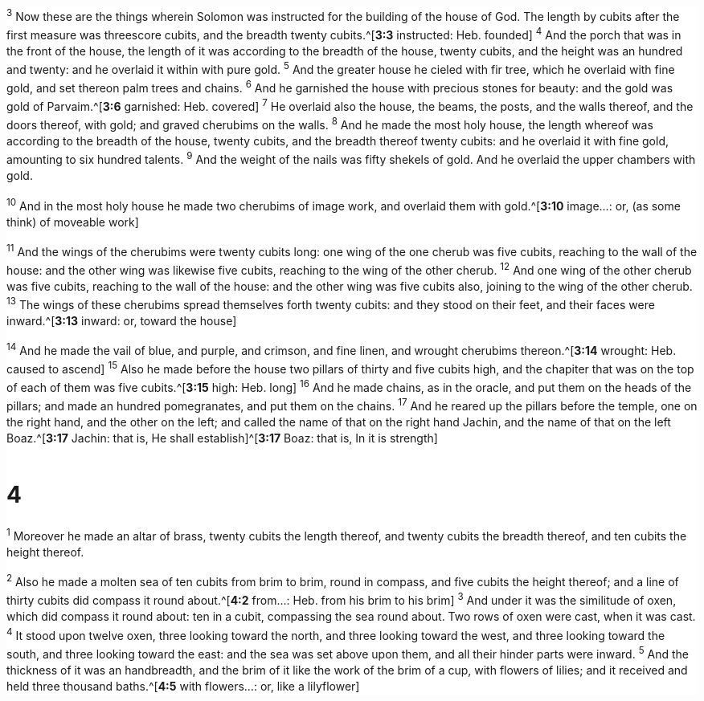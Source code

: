 

<sup class='bibleverse'>3</sup> Now these are the things wherein Solomon was instructed for the building of the house of God. The length by cubits after the first measure was threescore cubits, and the breadth twenty cubits.^[**3:3** instructed: Heb. founded] <sup class='bibleverse'>4</sup> And the porch that was in the front of the house, the length of it was according to the breadth of the house, twenty cubits, and the height was an hundred and twenty: and he overlaid it within with pure gold. <sup class='bibleverse'>5</sup> And the greater house he cieled with fir tree, which he overlaid with fine gold, and set thereon palm trees and chains. <sup class='bibleverse'>6</sup> And he garnished the house with precious stones for beauty: and the gold was gold of Parvaim.^[**3:6** garnished: Heb. covered] <sup class='bibleverse'>7</sup> He overlaid also the house, the beams, the posts, and the walls thereof, and the doors thereof, with gold; and graved cherubims on the walls. <sup class='bibleverse'>8</sup> And he made the most holy house, the length whereof was according to the breadth of the house, twenty cubits, and the breadth thereof twenty cubits: and he overlaid it with fine gold, amounting to six hundred talents. <sup class='bibleverse'>9</sup> And the weight of the nails was fifty shekels of gold. And he overlaid the upper chambers with gold. 



<sup class='bibleverse'>10</sup> And in the most holy house he made two cherubims of image work, and overlaid them with gold.^[**3:10** image…: or, (as some think) of moveable work] 


<sup class='bibleverse'>11</sup> And the wings of the cherubims were twenty cubits long: one wing of the one cherub was five cubits, reaching to the wall of the house: and the other wing was likewise five cubits, reaching to the wing of the other cherub. <sup class='bibleverse'>12</sup> And one wing of the other cherub was five cubits, reaching to the wall of the house: and the other wing was five cubits also, joining to the wing of the other cherub. <sup class='bibleverse'>13</sup> The wings of these cherubims spread themselves forth twenty cubits: and they stood on their feet, and their faces were inward.^[**3:13** inward: or, toward the house] 


<sup class='bibleverse'>14</sup> And he made the vail of blue, and purple, and crimson, and fine linen, and wrought cherubims thereon.^[**3:14** wrought: Heb. caused to ascend] <sup class='bibleverse'>15</sup> Also he made before the house two pillars of thirty and five cubits high, and the chapiter that was on the top of each of them was five cubits.^[**3:15** high: Heb. long] <sup class='bibleverse'>16</sup> And he made chains, as in the oracle, and put them on the heads of the pillars; and made an hundred pomegranates, and put them on the chains. <sup class='bibleverse'>17</sup> And he reared up the pillars before the temple, one on the right hand, and the other on the left; and called the name of that on the right hand Jachin, and the name of that on the left Boaz.^[**3:17** Jachin: that is, He shall establish]^[**3:17** Boaz: that is, In it is strength]



 

# 4 
<sup class='bibleverse'>1</sup> Moreover he made an altar of brass, twenty cubits the length thereof, and twenty cubits the breadth thereof, and ten cubits the height thereof. 

<sup class='bibleverse'>2</sup> Also he made a molten sea of ten cubits from brim to brim, round in compass, and five cubits the height thereof; and a line of thirty cubits did compass it round about.^[**4:2** from…: Heb. from his brim to his brim] <sup class='bibleverse'>3</sup> And under it was the similitude of oxen, which did compass it round about: ten in a cubit, compassing the sea round about. Two rows of oxen were cast, when it was cast. <sup class='bibleverse'>4</sup> It stood upon twelve oxen, three looking toward the north, and three looking toward the west, and three looking toward the south, and three looking toward the east: and the sea was set above upon them, and all their hinder parts were inward. <sup class='bibleverse'>5</sup> And the thickness of it was an handbreadth, and the brim of it like the work of the brim of a cup, with flowers of lilies; and it received and held three thousand baths.^[**4:5** with flowers…: or, like a lilyflower] 
